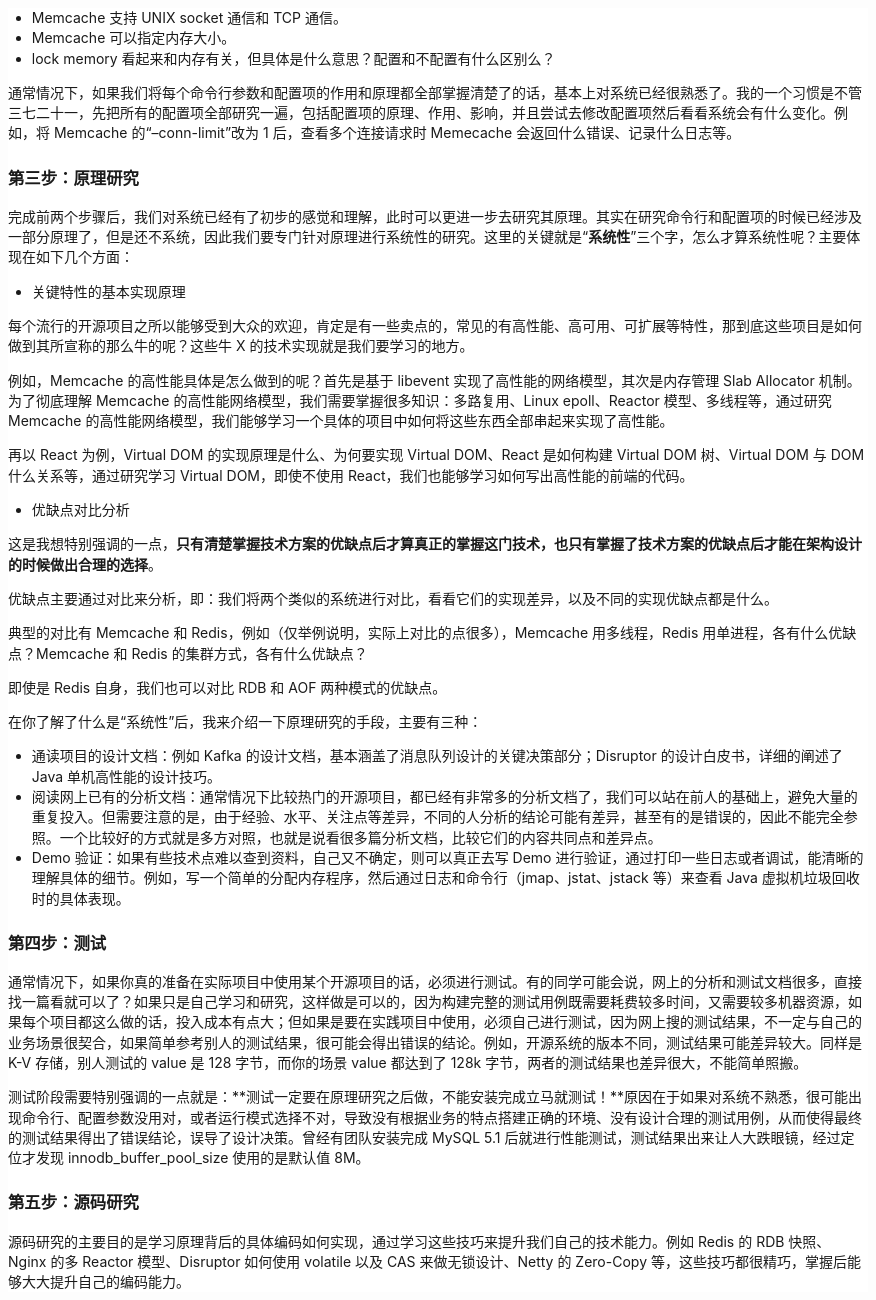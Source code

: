 + Memcache 支持 UNIX socket 通信和 TCP 通信。
+ Memcache 可以指定内存大小。
+ lock memory 看起来和内存有关，但具体是什么意思？配置和不配置有什么区别么？

通常情况下，如果我们将每个命令行参数和配置项的作用和原理都全部掌握清楚了的话，基本上对系统已经很熟悉了。我的一个习惯是不管三七二十一，先把所有的配置项全部研究一遍，包括配置项的原理、作用、影响，并且尝试去修改配置项然后看看系统会有什么变化。例如，将 Memcache 的“–conn-limit”改为 1 后，查看多个连接请求时 Memecache 会返回什么错误、记录什么日志等。

### 第三步：原理研究

完成前两个步骤后，我们对系统已经有了初步的感觉和理解，此时可以更进一步去研究其原理。其实在研究命令行和配置项的时候已经涉及一部分原理了，但是还不系统，因此我们要专门针对原理进行系统性的研究。这里的关键就是“**系统性**”三个字，怎么才算系统性呢？主要体现在如下几个方面：

+ 关键特性的基本实现原理

每个流行的开源项目之所以能够受到大众的欢迎，肯定是有一些卖点的，常见的有高性能、高可用、可扩展等特性，那到底这些项目是如何做到其所宣称的那么牛的呢？这些牛 X 的技术实现就是我们要学习的地方。

例如，Memcache 的高性能具体是怎么做到的呢？首先是基于 libevent 实现了高性能的网络模型，其次是内存管理 Slab Allocator 机制。为了彻底理解 Memcache 的高性能网络模型，我们需要掌握很多知识：多路复用、Linux epoll、Reactor 模型、多线程等，通过研究 Memcache 的高性能网络模型，我们能够学习一个具体的项目中如何将这些东西全部串起来实现了高性能。

再以 React 为例，Virtual DOM 的实现原理是什么、为何要实现 Virtual DOM、React 是如何构建 Virtual DOM 树、Virtual DOM 与 DOM 什么关系等，通过研究学习 Virtual DOM，即使不使用 React，我们也能够学习如何写出高性能的前端的代码。

+ 优缺点对比分析

这是我想特别强调的一点，**只有清楚掌握技术方案的优缺点后才算真正的掌握这门技术，也只有掌握了技术方案的优缺点后才能在架构设计的时候做出合理的选择**。

优缺点主要通过对比来分析，即：我们将两个类似的系统进行对比，看看它们的实现差异，以及不同的实现优缺点都是什么。

典型的对比有 Memcache 和 Redis，例如（仅举例说明，实际上对比的点很多），Memcache 用多线程，Redis 用单进程，各有什么优缺点？Memcache 和 Redis 的集群方式，各有什么优缺点？

即使是 Redis 自身，我们也可以对比 RDB 和 AOF 两种模式的优缺点。

在你了解了什么是“系统性”后，我来介绍一下原理研究的手段，主要有三种：

+ 通读项目的设计文档：例如 Kafka 的设计文档，基本涵盖了消息队列设计的关键决策部分；Disruptor 的设计白皮书，详细的阐述了 Java 单机高性能的设计技巧。
+ 阅读网上已有的分析文档：通常情况下比较热门的开源项目，都已经有非常多的分析文档了，我们可以站在前人的基础上，避免大量的重复投入。但需要注意的是，由于经验、水平、关注点等差异，不同的人分析的结论可能有差异，甚至有的是错误的，因此不能完全参照。一个比较好的方式就是多方对照，也就是说看很多篇分析文档，比较它们的内容共同点和差异点。
+ Demo 验证：如果有些技术点难以查到资料，自己又不确定，则可以真正去写 Demo 进行验证，通过打印一些日志或者调试，能清晰的理解具体的细节。例如，写一个简单的分配内存程序，然后通过日志和命令行（jmap、jstat、jstack 等）来查看 Java 虚拟机垃圾回收时的具体表现。

### 第四步：测试

通常情况下，如果你真的准备在实际项目中使用某个开源项目的话，必须进行测试。有的同学可能会说，网上的分析和测试文档很多，直接找一篇看就可以了？如果只是自己学习和研究，这样做是可以的，因为构建完整的测试用例既需要耗费较多时间，又需要较多机器资源，如果每个项目都这么做的话，投入成本有点大；但如果是要在实践项目中使用，必须自己进行测试，因为网上搜的测试结果，不一定与自己的业务场景很契合，如果简单参考别人的测试结果，很可能会得出错误的结论。例如，开源系统的版本不同，测试结果可能差异较大。同样是 K-V 存储，别人测试的 value 是 128 字节，而你的场景 value 都达到了 128k 字节，两者的测试结果也差异很大，不能简单照搬。

测试阶段需要特别强调的一点就是：**测试一定要在原理研究之后做，不能安装完成立马就测试！**原因在于如果对系统不熟悉，很可能出现命令行、配置参数没用对，或者运行模式选择不对，导致没有根据业务的特点搭建正确的环境、没有设计合理的测试用例，从而使得最终的测试结果得出了错误结论，误导了设计决策。曾经有团队安装完成 MySQL 5.1 后就进行性能测试，测试结果出来让人大跌眼镜，经过定位才发现 innodb_buffer_pool_size 使用的是默认值 8M。

### 第五步：源码研究

源码研究的主要目的是学习原理背后的具体编码如何实现，通过学习这些技巧来提升我们自己的技术能力。例如 Redis 的 RDB 快照、Nginx 的多 Reactor 模型、Disruptor 如何使用 volatile 以及 CAS 来做无锁设计、Netty 的 Zero-Copy 等，这些技巧都很精巧，掌握后能够大大提升自己的编码能力。
